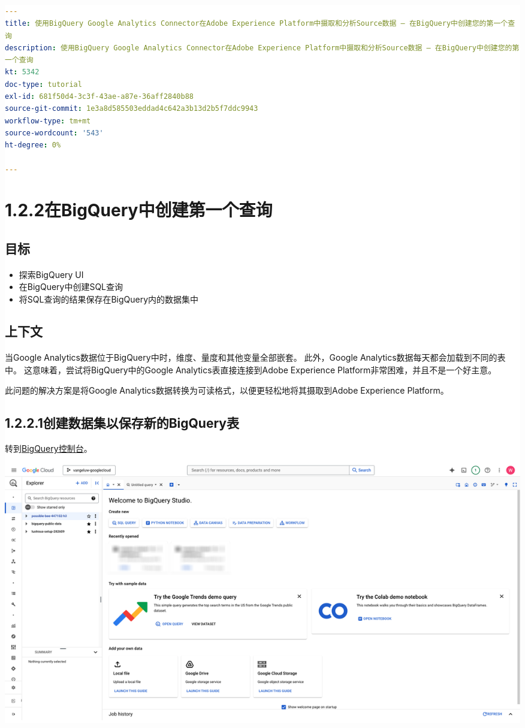 ```yaml
---
title: 使用BigQuery Google Analytics Connector在Adobe Experience Platform中摄取和分析Source数据 — 在BigQuery中创建您的第一个查询
description: 使用BigQuery Google Analytics Connector在Adobe Experience Platform中摄取和分析Source数据 — 在BigQuery中创建您的第一个查询
kt: 5342
doc-type: tutorial
exl-id: 681f50d4-3c3f-43ae-a87e-36aff2840b88
source-git-commit: 1e3a8d585503eddad4c642a3b13d2b5f7ddc9943
workflow-type: tm+mt
source-wordcount: '543'
ht-degree: 0%

---
```


# 1.2.2在BigQuery中创建第一个查询

## 目标

- 探索BigQuery UI
- 在BigQuery中创建SQL查询
- 将SQL查询的结果保存在BigQuery内的数据集中

## 上下文

当Google Analytics数据位于BigQuery中时，维度、量度和其他变量全部嵌套。 此外，Google Analytics数据每天都会加载到不同的表中。 这意味着，尝试将BigQuery中的Google Analytics表直接连接到Adobe Experience Platform非常困难，并且不是一个好主意。

此问题的解决方案是将Google Analytics数据转换为可读格式，以便更轻松地将其摄取到Adobe Experience Platform。

## 1.2.2.1创建数据集以保存新的BigQuery表

转到[BigQuery控制台](https://console.cloud.google.com/bigquery)。

![演示](./images/ex31.png)
